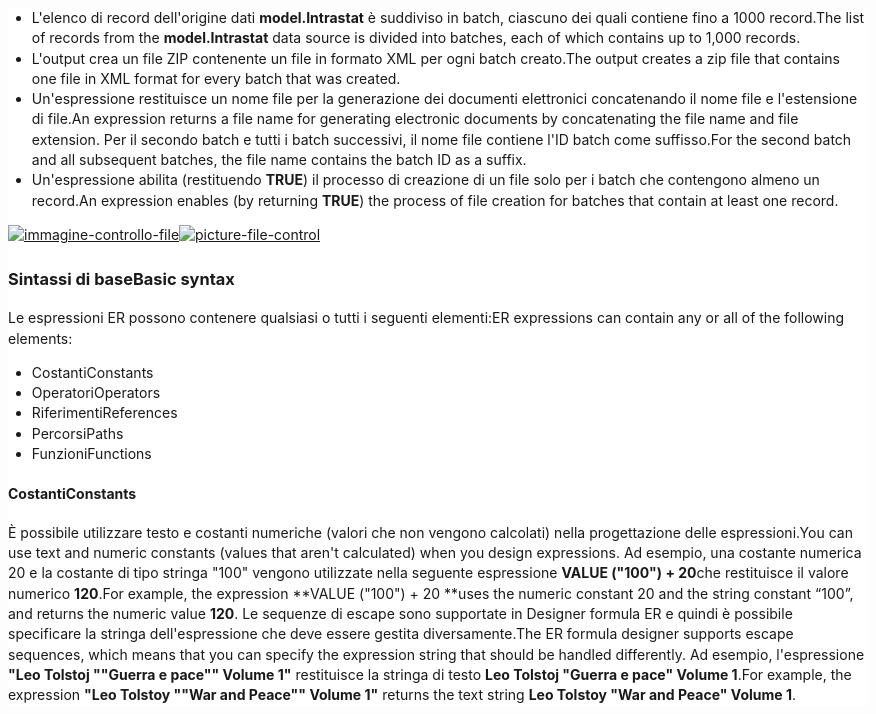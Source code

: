 -   <span data-ttu-id="2f4fa-163">L'elenco di record dell'origine dati **model.Intrastat** è suddiviso in batch, ciascuno dei quali contiene fino a 1000 record.</span><span class="sxs-lookup"><span data-stu-id="2f4fa-163">The list of records from the **model.Intrastat** data source is divided into batches, each of which contains up to 1,000 records.</span></span>
-   <span data-ttu-id="2f4fa-164">L'output crea un file ZIP contenente un file in formato XML per ogni batch creato.</span><span class="sxs-lookup"><span data-stu-id="2f4fa-164">The output creates a zip file that contains one file in XML format for every batch that was created.</span></span>
-   <span data-ttu-id="2f4fa-165">Un'espressione restituisce un nome file per la generazione dei documenti elettronici concatenando il nome file e l'estensione di file.</span><span class="sxs-lookup"><span data-stu-id="2f4fa-165">An expression returns a file name for generating electronic documents by concatenating the file name and file extension.</span></span> <span data-ttu-id="2f4fa-166">Per il secondo batch e tutti i batch successivi, il nome file contiene l'ID batch come suffisso.</span><span class="sxs-lookup"><span data-stu-id="2f4fa-166">For the second batch and all subsequent batches, the file name contains the batch ID as a suffix.</span></span>
-   <span data-ttu-id="2f4fa-167">Un'espressione abilita (restituendo **TRUE**) il processo di creazione di un file solo per i batch che contengono almeno un record.</span><span class="sxs-lookup"><span data-stu-id="2f4fa-167">An expression enables (by returning **TRUE**) the process of file creation for batches that contain at least one record.</span></span>

<span data-ttu-id="2f4fa-168">[![immagine-controllo-file](./media/picture-file-control.jpg)](./media/picture-file-control.jpg)</span><span class="sxs-lookup"><span data-stu-id="2f4fa-168">[![picture-file-control](./media/picture-file-control.jpg)](./media/picture-file-control.jpg)</span></span>

### <a name="basic-syntax"></a><span data-ttu-id="2f4fa-169">Sintassi di base</span><span class="sxs-lookup"><span data-stu-id="2f4fa-169">Basic syntax</span></span>

<span data-ttu-id="2f4fa-170">Le espressioni ER possono contenere qualsiasi o tutti i seguenti elementi:</span><span class="sxs-lookup"><span data-stu-id="2f4fa-170">ER expressions can contain any or all of the following elements:</span></span>

-   <span data-ttu-id="2f4fa-171">Costanti</span><span class="sxs-lookup"><span data-stu-id="2f4fa-171">Constants</span></span>
-   <span data-ttu-id="2f4fa-172">Operatori</span><span class="sxs-lookup"><span data-stu-id="2f4fa-172">Operators</span></span>
-   <span data-ttu-id="2f4fa-173">Riferimenti</span><span class="sxs-lookup"><span data-stu-id="2f4fa-173">References</span></span>
-   <span data-ttu-id="2f4fa-174">Percorsi</span><span class="sxs-lookup"><span data-stu-id="2f4fa-174">Paths</span></span>
-   <span data-ttu-id="2f4fa-175">Funzioni</span><span class="sxs-lookup"><span data-stu-id="2f4fa-175">Functions</span></span>

#### <a name="constants"></a><span data-ttu-id="2f4fa-176">Costanti</span><span class="sxs-lookup"><span data-stu-id="2f4fa-176">Constants</span></span>

<span data-ttu-id="2f4fa-177">È possibile utilizzare testo e costanti numeriche (valori che non vengono calcolati) nella progettazione delle espressioni.</span><span class="sxs-lookup"><span data-stu-id="2f4fa-177">You can use text and numeric constants (values that aren't calculated) when you design expressions.</span></span> <span data-ttu-id="2f4fa-178">Ad esempio, una costante numerica 20 e la costante di tipo stringa "100" vengono utilizzate nella seguente espressione **VALUE ("100") + 20**che restituisce il valore numerico **120**.</span><span class="sxs-lookup"><span data-stu-id="2f4fa-178">For example, the expression **VALUE ("100") + 20 **uses the numeric constant 20 and the string constant “100”, and returns the numeric value **120**.</span></span> <span data-ttu-id="2f4fa-179">Le sequenze di escape sono supportate in Designer formula ER e quindi è possibile specificare la stringa dell'espressione che deve essere gestita diversamente.</span><span class="sxs-lookup"><span data-stu-id="2f4fa-179">The ER formula designer supports escape sequences, which means that you can specify the expression string that should be handled differently.</span></span> <span data-ttu-id="2f4fa-180">Ad esempio, l'espressione **"Leo Tolstoj ""Guerra e pace"" Volume 1"** restituisce la stringa di testo **Leo Tolstoj "Guerra e pace" Volume 1**.</span><span class="sxs-lookup"><span data-stu-id="2f4fa-180">For example, the expression **"Leo Tolstoy ""War and Peace"" Volume 1"** returns the text string **Leo Tolstoy "War and Peace" Volume 1**.</span></span>
